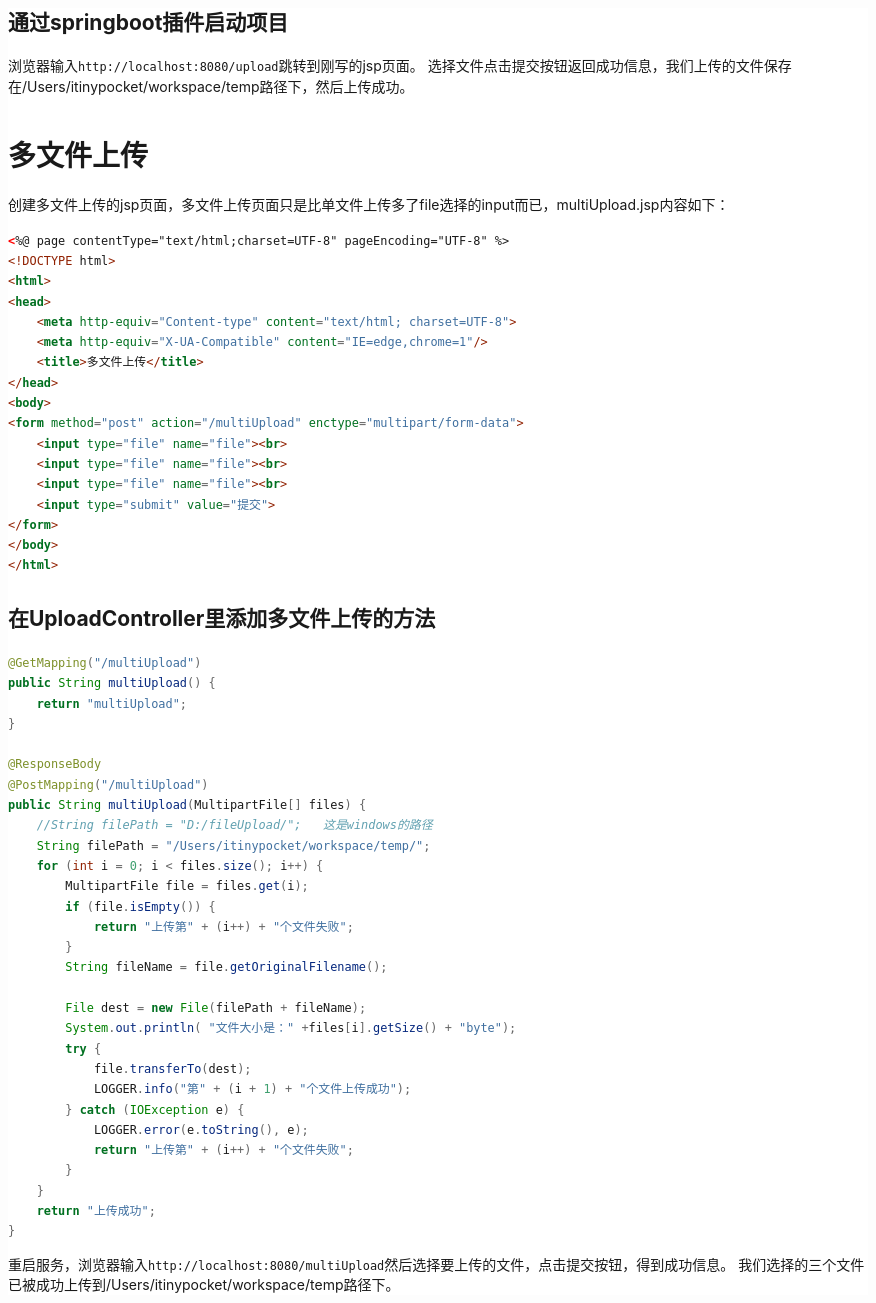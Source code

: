## 通过springboot插件启动项目
浏览器输入`http://localhost:8080/upload`跳转到刚写的jsp页面。
选择文件点击提交按钮返回成功信息，我们上传的文件保存在/Users/itinypocket/workspace/temp路径下，然后上传成功。

# 多文件上传
创建多文件上传的jsp页面，多文件上传页面只是比单文件上传多了file选择的input而已，multiUpload.jsp内容如下：
```html
<%@ page contentType="text/html;charset=UTF-8" pageEncoding="UTF-8" %>
<!DOCTYPE html>
<html>
<head>
    <meta http-equiv="Content-type" content="text/html; charset=UTF-8">
    <meta http-equiv="X-UA-Compatible" content="IE=edge,chrome=1"/>
    <title>多文件上传</title>
</head>
<body>
<form method="post" action="/multiUpload" enctype="multipart/form-data">
    <input type="file" name="file"><br>
    <input type="file" name="file"><br>
    <input type="file" name="file"><br>
    <input type="submit" value="提交">
</form>
</body>
</html>
```

## 在UploadController里添加多文件上传的方法
```java
@GetMapping("/multiUpload")
public String multiUpload() {
    return "multiUpload";
}

@ResponseBody
@PostMapping("/multiUpload")
public String multiUpload(MultipartFile[] files) {
	//String filePath = "D:/fileUpload/";   这是windows的路径
    String filePath = "/Users/itinypocket/workspace/temp/";
    for (int i = 0; i < files.size(); i++) {
        MultipartFile file = files.get(i);
        if (file.isEmpty()) {
            return "上传第" + (i++) + "个文件失败";
        }
        String fileName = file.getOriginalFilename();

        File dest = new File(filePath + fileName);
		System.out.println( "文件大小是：" +files[i].getSize() + "byte");
        try {
            file.transferTo(dest);
            LOGGER.info("第" + (i + 1) + "个文件上传成功");
        } catch (IOException e) {
            LOGGER.error(e.toString(), e);
            return "上传第" + (i++) + "个文件失败";
        }
    }
    return "上传成功";
}
```
重启服务，浏览器输入`http://localhost:8080/multiUpload`然后选择要上传的文件，点击提交按钮，得到成功信息。
我们选择的三个文件已被成功上传到/Users/itinypocket/workspace/temp路径下。

